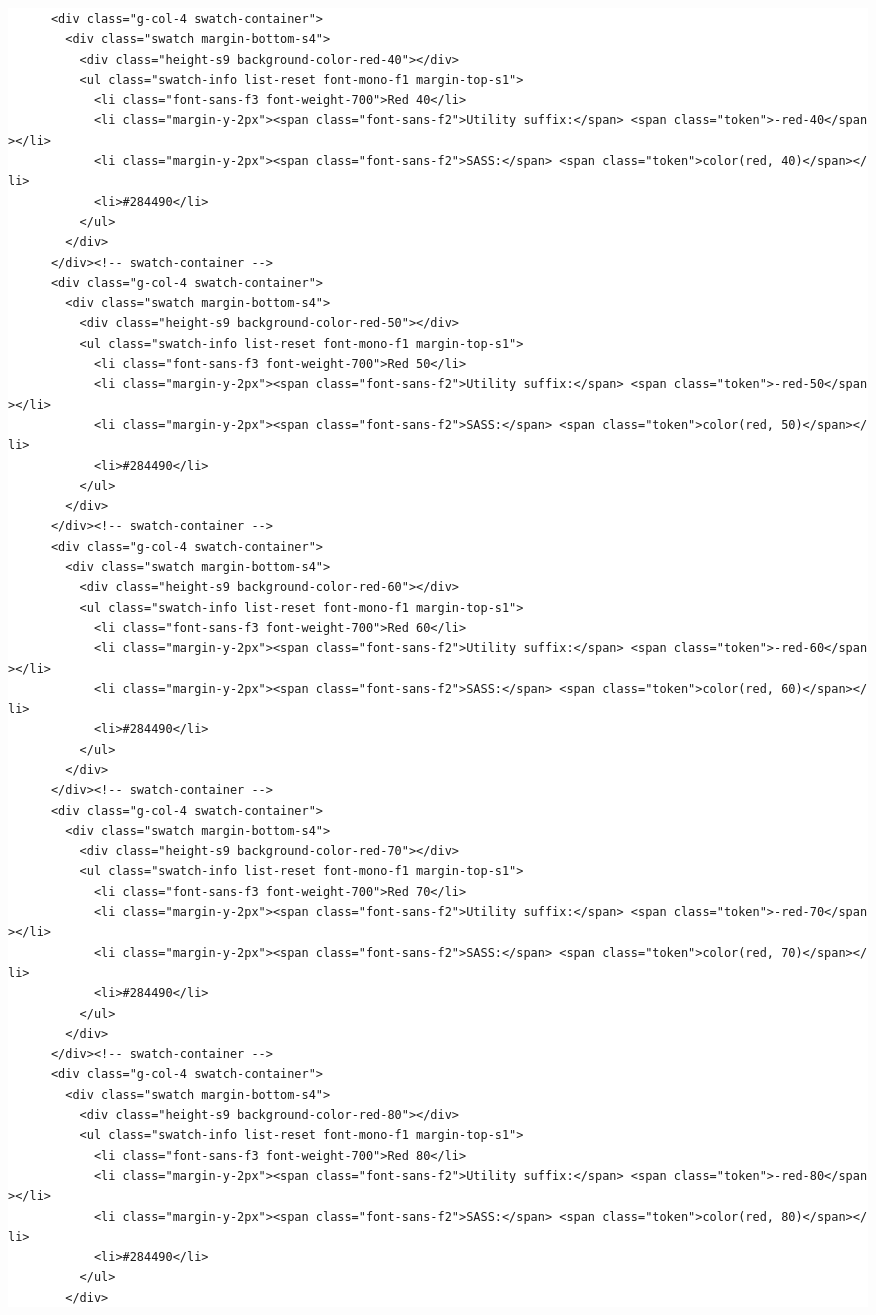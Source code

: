           <div class="g-col-4 swatch-container">
            <div class="swatch margin-bottom-s4">
              <div class="height-s9 background-color-red-40"></div>
              <ul class="swatch-info list-reset font-mono-f1 margin-top-s1">
                <li class="font-sans-f3 font-weight-700">Red 40</li>
                <li class="margin-y-2px"><span class="font-sans-f2">Utility suffix:</span> <span class="token">-red-40</span></li>
                <li class="margin-y-2px"><span class="font-sans-f2">SASS:</span> <span class="token">color(red, 40)</span></li>
                <li>#284490</li>
              </ul>
            </div>
          </div><!-- swatch-container -->
          <div class="g-col-4 swatch-container">
            <div class="swatch margin-bottom-s4">
              <div class="height-s9 background-color-red-50"></div>
              <ul class="swatch-info list-reset font-mono-f1 margin-top-s1">
                <li class="font-sans-f3 font-weight-700">Red 50</li>
                <li class="margin-y-2px"><span class="font-sans-f2">Utility suffix:</span> <span class="token">-red-50</span></li>
                <li class="margin-y-2px"><span class="font-sans-f2">SASS:</span> <span class="token">color(red, 50)</span></li>
                <li>#284490</li>
              </ul>
            </div>
          </div><!-- swatch-container -->
          <div class="g-col-4 swatch-container">
            <div class="swatch margin-bottom-s4">
              <div class="height-s9 background-color-red-60"></div>
              <ul class="swatch-info list-reset font-mono-f1 margin-top-s1">
                <li class="font-sans-f3 font-weight-700">Red 60</li>
                <li class="margin-y-2px"><span class="font-sans-f2">Utility suffix:</span> <span class="token">-red-60</span></li>
                <li class="margin-y-2px"><span class="font-sans-f2">SASS:</span> <span class="token">color(red, 60)</span></li>
                <li>#284490</li>
              </ul>
            </div>
          </div><!-- swatch-container -->
          <div class="g-col-4 swatch-container">
            <div class="swatch margin-bottom-s4">
              <div class="height-s9 background-color-red-70"></div>
              <ul class="swatch-info list-reset font-mono-f1 margin-top-s1">
                <li class="font-sans-f3 font-weight-700">Red 70</li>
                <li class="margin-y-2px"><span class="font-sans-f2">Utility suffix:</span> <span class="token">-red-70</span></li>
                <li class="margin-y-2px"><span class="font-sans-f2">SASS:</span> <span class="token">color(red, 70)</span></li>
                <li>#284490</li>
              </ul>
            </div>
          </div><!-- swatch-container -->
          <div class="g-col-4 swatch-container">
            <div class="swatch margin-bottom-s4">
              <div class="height-s9 background-color-red-80"></div>
              <ul class="swatch-info list-reset font-mono-f1 margin-top-s1">
                <li class="font-sans-f3 font-weight-700">Red 80</li>
                <li class="margin-y-2px"><span class="font-sans-f2">Utility suffix:</span> <span class="token">-red-80</span></li>
                <li class="margin-y-2px"><span class="font-sans-f2">SASS:</span> <span class="token">color(red, 80)</span></li>
                <li>#284490</li>
              </ul>
            </div>